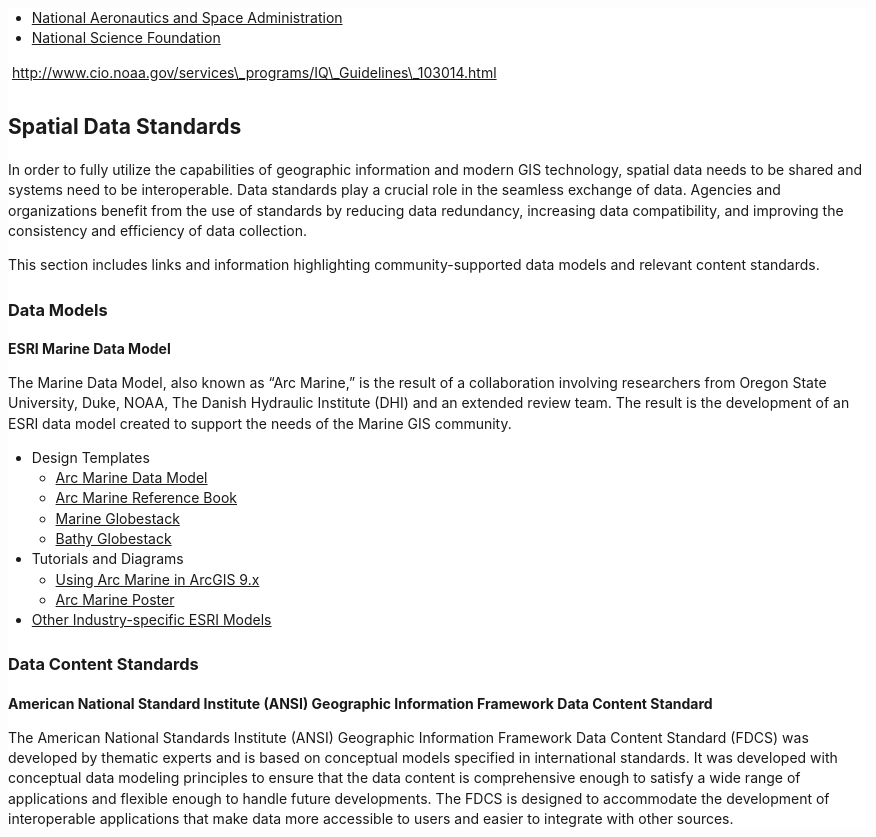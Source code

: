 * [National Aeronautics and Space Administration](http://www.nasa.gov/offices/ocio/qualityinfo/index.html)
* [National Science Foundation](http://www.nsf.gov/policies/infoqual.jsp)


 http://www.cio.noaa.gov/services\_programs/IQ\_Guidelines\_103014.html



Spatial Data Standards
----------------------


In order to fully utilize the capabilities of geographic information and modern GIS technology, spatial data needs to be shared and systems need to be interoperable. Data standards play a crucial role in the seamless exchange of data. Agencies and organizations benefit from the use of standards by reducing data redundancy, increasing data compatibility, and improving the consistency and efficiency of data collection.


This section includes links and information highlighting community-supported data models and relevant content standards.


### Data Models


**ESRI Marine Data Model**  

The Marine Data Model, also known as “Arc Marine,” is the result of a collaboration involving researchers from Oregon State University, Duke, NOAA, The Danish Hydraulic Institute (DHI) and an extended review team. The result is the development of an ESRI data model created to support the needs of the Marine GIS community.


* Design Templates
	+ [Arc Marine Data Model](http://dusk.geo.orst.edu/djl/arcgis/diag.html)
	+ [Arc Marine Reference Book](http://dusk.geo.orst.edu/djl/arcgis/book.html)
	+ [Marine Globestack](http://downloads2.esri.com/resources/datamodels/MarineGlobestack_Title_7-06.zip)
	+ [Bathy Globestack](http://downloads2.esri.com/resources/datamodels/BathyGlobeStack.zip)
* Tutorials and Diagrams
	+ [Using Arc Marine in ArcGIS 9.x](http://dusk.geo.orst.edu/djl/arcgis/ArcMarine_Tutorial/)
	+ [Arc Marine Poster](http://downloads2.esri.com/resources/datamodels/MarineDataModel_07-11_copy.zip)
* [Other Industry-specific ESRI Models](http://resources.arcgis.com/content/data-models)


### Data Content Standards


**American National Standard Institute (ANSI) Geographic Information Framework Data Content Standard**


The American National Standards Institute (ANSI) Geographic Information Framework Data Content Standard (FDCS) was developed by thematic experts and is based on conceptual models specified in international standards. It was developed with conceptual data modeling principles to ensure that the data content is comprehensive enough to satisfy a wide range of applications and flexible enough to handle future developments. The FDCS is designed to accommodate the development of interoperable applications that make data more accessible to users and easier to integrate with other sources.
